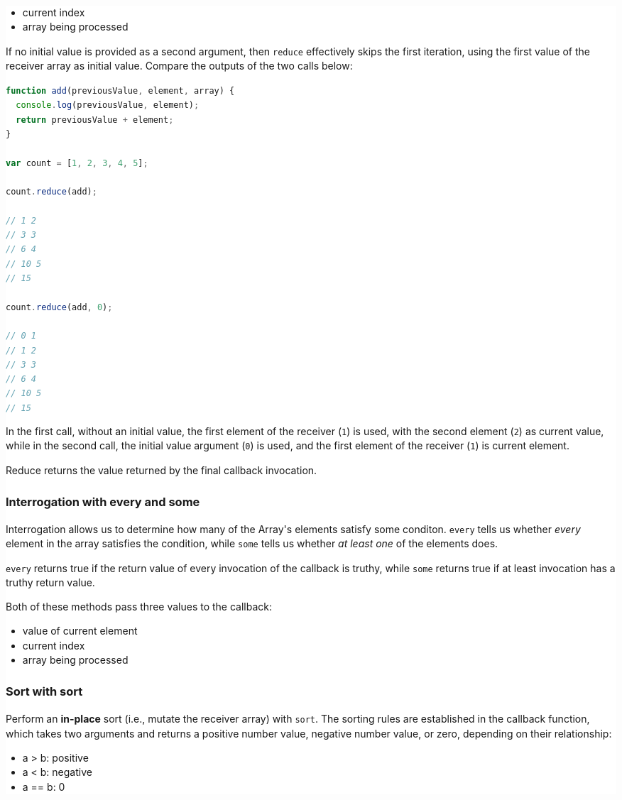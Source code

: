  - current index
 - array being processed

If no initial value is provided as a second argument, then `reduce` effectively skips the first iteration, using the first value of the receiver array as initial value.  Compare the outputs of the two calls below:

```javascript
function add(previousValue, element, array) {
  console.log(previousValue, element);
  return previousValue + element;
}

var count = [1, 2, 3, 4, 5];

count.reduce(add);

// 1 2
// 3 3
// 6 4
// 10 5
// 15

count.reduce(add, 0);

// 0 1
// 1 2
// 3 3
// 6 4
// 10 5
// 15
```

In the first call, without an initial value, the first element of the receiver (`1`) is used, with the second element (`2`) as current value, while in the second call, the initial value argument (`0`) is used, and the first element of the receiver (`1`) is current element.

Reduce returns the value returned by the final callback invocation.

### Interrogation with every and some
Interrogation allows us to determine how many of the Array's elements satisfy some conditon.  `every` tells us whether *every* element in the array satisfies the condition, while `some` tells us whether *at least one* of the elements does.

`every` returns true if the return value of every invocation of the callback is truthy, while `some` returns true if at least invocation has a truthy return value.

Both of these methods pass three values to the callback:
 - value of current element
 - current index
 - array being processed

### Sort with sort
Perform an **in-place** sort (i.e., mutate the receiver array) with `sort`.  The sorting rules are established in the callback function, which takes two arguments and returns a positive number value, negative number value, or zero, depending on their relationship:
 - a > b: positive
 - a < b: negative
 - a == b: 0
